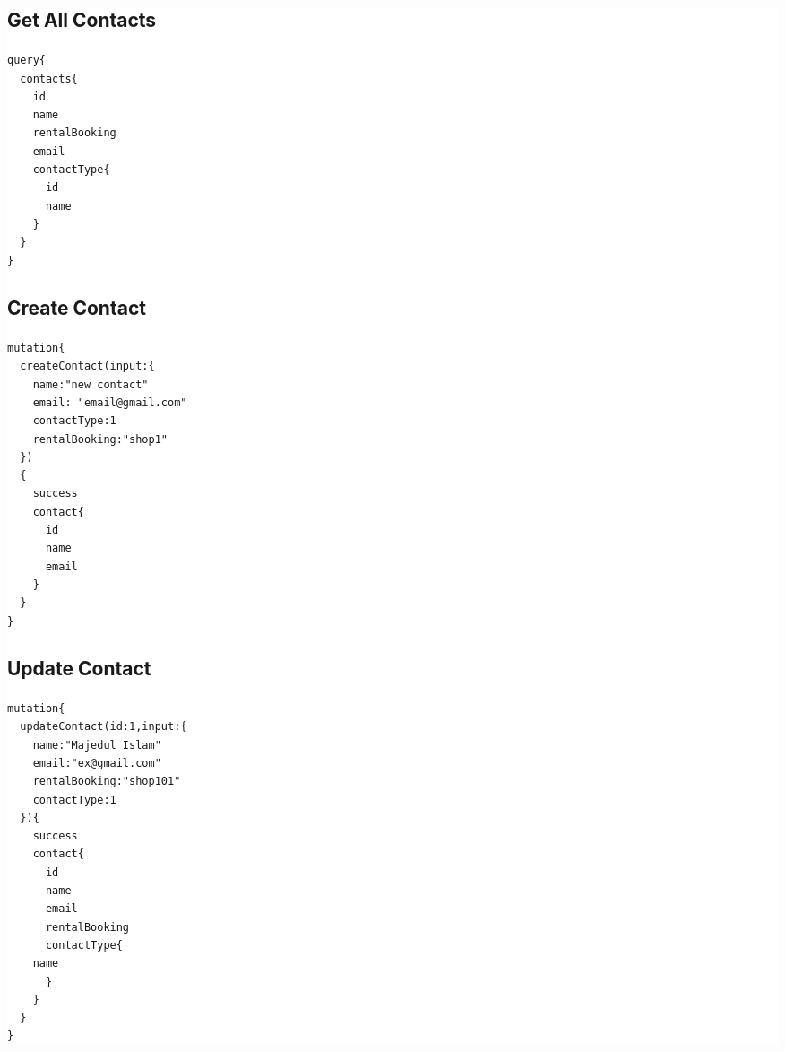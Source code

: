 
## Get All Contacts

	query{
	  contacts{
	    id
	    name
	    rentalBooking
	    email
	    contactType{
	      id
	      name
	    }
	  }
	}

## Create Contact

	mutation{
	  createContact(input:{
	    name:"new contact"
	    email: "email@gmail.com"
	    contactType:1
	    rentalBooking:"shop1"
	  })
	  {
	    success
	    contact{
	      id
	      name
	      email
	    }
	  }
	}


## Update Contact

	mutation{
	  updateContact(id:1,input:{
	    name:"Majedul Islam"
	    email:"ex@gmail.com"
	    rentalBooking:"shop101"
	    contactType:1
	  }){
	    success
	    contact{
	      id
	      name
	      email
	      rentalBooking
	      contactType{
		name
	      }
	    }
	  }
	}
	